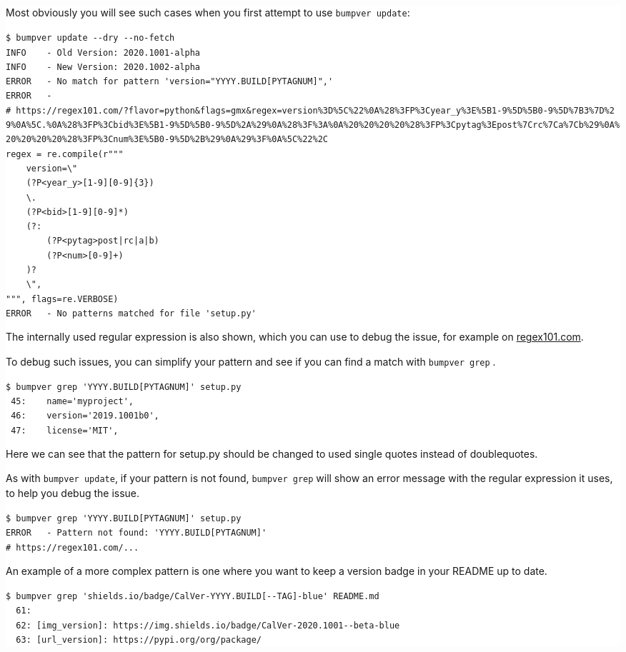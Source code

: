 Most obviously you will see such cases when you first attempt to use `bumpver update`:

```shell
$ bumpver update --dry --no-fetch
INFO    - Old Version: 2020.1001-alpha
INFO    - New Version: 2020.1002-alpha
ERROR   - No match for pattern 'version="YYYY.BUILD[PYTAGNUM]",'
ERROR   -
# https://regex101.com/?flavor=python&flags=gmx&regex=version%3D%5C%22%0A%28%3FP%3Cyear_y%3E%5B1-9%5D%5B0-9%5D%7B3%7D%29%0A%5C.%0A%28%3FP%3Cbid%3E%5B1-9%5D%5B0-9%5D%2A%29%0A%28%3F%3A%0A%20%20%20%20%28%3FP%3Cpytag%3Epost%7Crc%7Ca%7Cb%29%0A%20%20%20%20%28%3FP%3Cnum%3E%5B0-9%5D%2B%29%0A%29%3F%0A%5C%22%2C
regex = re.compile(r"""
    version=\"
    (?P<year_y>[1-9][0-9]{3})
    \.
    (?P<bid>[1-9][0-9]*)
    (?:
        (?P<pytag>post|rc|a|b)
        (?P<num>[0-9]+)
    )?
    \",
""", flags=re.VERBOSE)
ERROR   - No patterns matched for file 'setup.py'
```

The internally used regular expression is also shown, which you can use to debug the issue, for example on [regex101.com](https://regex101.com/r/ajQDTz/2).

To debug such issues, you can simplify your pattern and see if you can find a match with `bumpver grep` .

```shell
$ bumpver grep 'YYYY.BUILD[PYTAGNUM]' setup.py
 45:    name='myproject',
 46:    version='2019.1001b0',
 47:    license='MIT',

```

Here we can see that the pattern for setup.py should be changed to used single quotes instead of doublequotes.

As with `bumpver update`, if your pattern is not found, `bumpver grep` will show an error message with the regular expression it uses, to help you debug the issue.

```shell
$ bumpver grep 'YYYY.BUILD[PYTAGNUM]' setup.py
ERROR   - Pattern not found: 'YYYY.BUILD[PYTAGNUM]'
# https://regex101.com/...
```

An example of a more complex pattern is one where you want to keep a version badge in your README up to date.

```shell
$ bumpver grep 'shields.io/badge/CalVer-YYYY.BUILD[--TAG]-blue' README.md
  61:
  62: [img_version]: https://img.shields.io/badge/CalVer-2020.1001--beta-blue
  63: [url_version]: https://pypi.org/org/package/
```


[url_repo]: https://github.com/mbarkhau/bumpver
[url_semver_org]: https://semver.org/
[url_calver_org]: https://calver.org/
[img_github_build]: https://github.com/mbarkhau/pycalver/workflows/CI/badge.svg
[url_github_build]: https://github.com/mbarkhau/pycalver/actions?query=workflow%3ACI
[img_gitlab_build]: https://gitlab.com/mbarkhau/pycalver/badges/master/pipeline.svg
[url_gitlab_build]: https://gitlab.com/mbarkhau/pycalver/pipelines
[img_codecov]: https://gitlab.com/mbarkhau/pycalver/badges/master/coverage.svg
[url_codecov]: https://mbarkhau.gitlab.io/pycalver/cov
[img_license]: https://img.shields.io/badge/License-MIT-blue.svg
[url_license]: https://github.com/mbarkhau/bumpver/blob/master/LICENSE
[img_mypy]: https://img.shields.io/badge/mypy-checked-green.svg
[url_mypy]: https://mbarkhau.gitlab.io/pycalver/mypycov
[img_style]: https://img.shields.io/badge/code%20style-%20sjfmt-f71.svg
[url_style]: https://gitlab.com/mbarkhau/straitjacket/
[img_downloads]: https://pepy.tech/badge/bumpver/month
[url_downloads]: https://pepy.tech/project/bumpver
[img_version]: https://img.shields.io/static/v1.svg?label=CalVer&message=2021.1112&color=blue
[url_version]: https://pypi.org/project/bumpver/
[img_pypi]: https://img.shields.io/badge/PyPI-wheels-green.svg
[url_pypi]: https://pypi.org/project/bumpver/#files
[img_pyversions]: https://img.shields.io/pypi/pyversions/bumpver.svg
[url_pyversions]: https://pypi.python.org/pypi/bumpver
[url_bump2version]: https://github.com/c4urself/bump2version/
[url_bump2version_related]: https://github.com/c4urself/bump2version/blob/master/RELATED.md
[pep_440_ref]: https://www.python.org/dev/peps/pep-0440/
[url_pypi_lexid]: https://pypi.org/project/lexid/
[url_pep_440]: https://www.python.org/dev/peps/pep-0440/
[url_calver_org_scheme]: https://calver.org/#scheme
[setuptools_ref]: https://setuptools.readthedocs.io/en/latest/setuptools.html#specifying-your-project-s-version
[pep_440_normalzation_ref]: https://www.python.org/dev/peps/pep-0440/#id31
[url_ssot]: https://en.wikipedia.org/wiki/Single_source_of_truth
[url_setuptools_pkg_resources]: https://setuptools.readthedocs.io/en/latest/pkg_resources.html#parsing-utilities